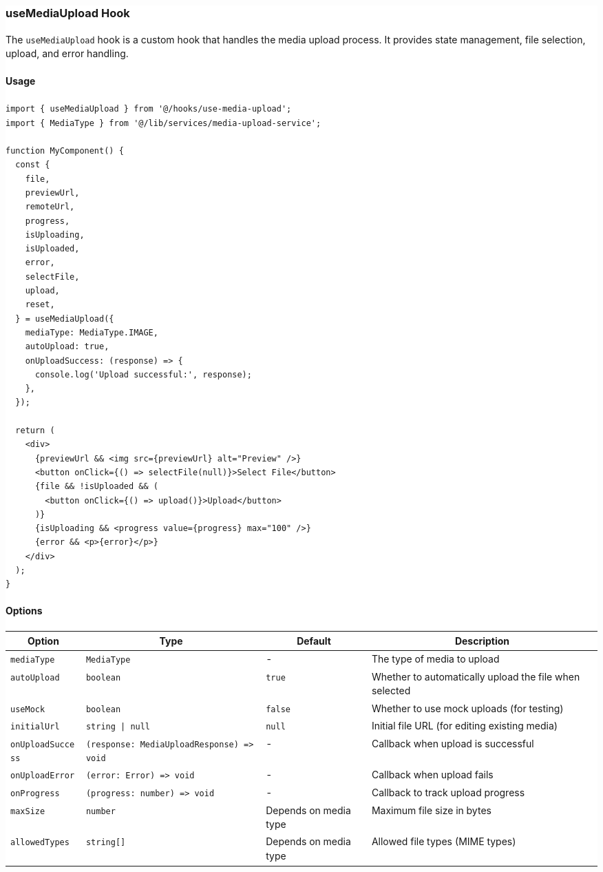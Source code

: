 ### useMediaUpload Hook

The `useMediaUpload` hook is a custom hook that handles the media upload process. It provides state management, file selection, upload, and error handling.

#### Usage

```tsx
import { useMediaUpload } from '@/hooks/use-media-upload';
import { MediaType } from '@/lib/services/media-upload-service';

function MyComponent() {
  const {
    file,
    previewUrl,
    remoteUrl,
    progress,
    isUploading,
    isUploaded,
    error,
    selectFile,
    upload,
    reset,
  } = useMediaUpload({
    mediaType: MediaType.IMAGE,
    autoUpload: true,
    onUploadSuccess: (response) => {
      console.log('Upload successful:', response);
    },
  });

  return (
    <div>
      {previewUrl && <img src={previewUrl} alt="Preview" />}
      <button onClick={() => selectFile(null)}>Select File</button>
      {file && !isUploaded && (
        <button onClick={() => upload()}>Upload</button>
      )}
      {isUploading && <progress value={progress} max="100" />}
      {error && <p>{error}</p>}
    </div>
  );
}
```

#### Options

| Option | Type | Default | Description |
|--------|------|---------|-------------|
| `mediaType` | `MediaType` | - | The type of media to upload |
| `autoUpload` | `boolean` | `true` | Whether to automatically upload the file when selected |
| `useMock` | `boolean` | `false` | Whether to use mock uploads (for testing) |
| `initialUrl` | `string \| null` | `null` | Initial file URL (for editing existing media) |
| `onUploadSuccess` | `(response: MediaUploadResponse) => void` | - | Callback when upload is successful |
| `onUploadError` | `(error: Error) => void` | - | Callback when upload fails |
| `onProgress` | `(progress: number) => void` | - | Callback to track upload progress |
| `maxSize` | `number` | Depends on media type | Maximum file size in bytes |
| `allowedTypes` | `string[]` | Depends on media type | Allowed file types (MIME types) |